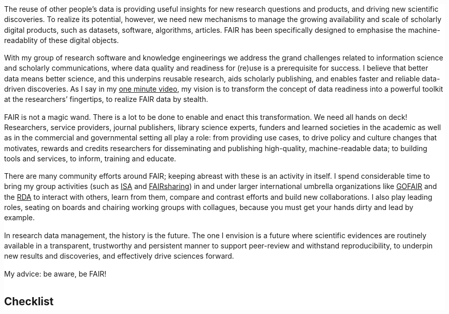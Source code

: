 The reuse of other people’s data is providing useful insights for new research questions and products, and driving new
scientific discoveries. To realize its potential, however, we need new mechanisms to manage the growing availability and
scale of scholarly digital products, such as datasets, software, algorithms, articles. FAIR has been specifically
designed to emphasise the machine-readablity of these digital objects.

With my group of research software and knowledge engineerings we address the grand challenges related to information
science and scholarly communications, where data quality and readiness for (re)use is a prerequisite for success. I
believe that better data means better science, and this underpins reusable research, aids scholarly publishing, and
enables faster and reliable data-driven discoveries. As I say in my [one minute video](https://youtu.be/3VDw7XIulIk), my
vision is to transform the concept of data readiness into a powerful toolkit at the researchers’ fingertips, to realize
FAIR data by stealth.

FAIR is not a magic wand. There is a lot to be done to enable and enact this transformation. We need all hands on deck!
Researchers, service providers, journal publishers, library science experts, funders and learned societies in the
academic as well as in the commercial and governmental setting all play a role: from providing use cases, to drive
policy and culture changes that motivates, rewards and credits researchers for disseminating and publishing
high-quality, machine-readable data; to building tools and services, to inform, training and educate.

There are many community efforts around FAIR; keeping abreast with these is an activity in itself. I spend considerable
time to bring my group activities (such as [ISA](https://isa-tools.org) and [FAIRsharing](https://fairsharing.org)) in
and under larger international umbrella organizations like
[GOFAIR](https://www.go-fair.org/implementation-networks/overview/fair-strepo) and the
[RDA](http://dx.doi.org/10.15497/RDA00030) to interact with others, learn from them, compare and contrast efforts and
build new collaborations. I also play leading roles, seating on boards and chairing working groups with collagues,
because you must get your hands dirty and lead by example.

In research data management, the history is the future. The one I envision is a future where scientific evidences are
routinely available in a transparent, trustworthy and persistent manner to support peer-review and withstand
reproducibility, to underpin new results and discoveries, and effectively drive sciences forward.

My advice: be aware, be FAIR!

<a name="Checklist"></a>

## Checklist
